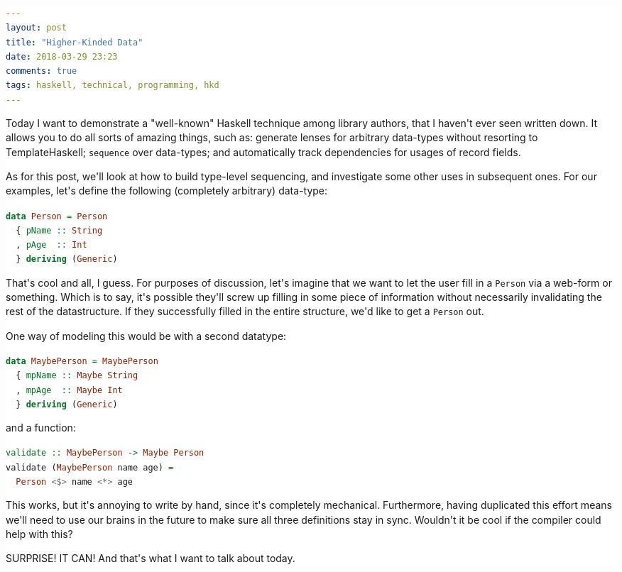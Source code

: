 ```yaml
---
layout: post
title: "Higher-Kinded Data"
date: 2018-03-29 23:23
comments: true
tags: haskell, technical, programming, hkd
---
```


Today I want to demonstrate a "well-known" Haskell technique among library
authors, that I haven't ever seen written down. It allows you to do all sorts of
amazing things, such as: generate lenses for arbitrary data-types without
resorting to TemplateHaskell; `sequence` over data-types; and automatically
track dependencies for usages of record fields.

As for this post, we'll look at how to build type-level sequencing, and
investigate some other uses in subsequent ones. For our examples, let's define
the following (completely arbitrary) data-type:

```haskell
data Person = Person
  { pName :: String
  , pAge  :: Int
  } deriving (Generic)
```

That's cool and all, I guess. For purposes of discussion, let's imagine that we
want to let the user fill in a `Person` via a web-form or something. Which is to
say, it's possible they'll screw up filling in some piece of information without
necessarily invalidating the rest of the datastructure. If they successfully
filled in the entire structure, we'd like to get a `Person` out.

One way of modeling this would be with a second datatype:

```haskell
data MaybePerson = MaybePerson
  { mpName :: Maybe String
  , mpAge  :: Maybe Int
  } deriving (Generic)
```

and a function:

```haskell
validate :: MaybePerson -> Maybe Person
validate (MaybePerson name age) =
  Person <$> name <*> age
```

This works, but it's annoying to write by hand, since it's completely
mechanical. Furthermore, having duplicated this effort means we'll need to use
our brains in the future to make sure all three definitions stay in sync.
Wouldn't it be cool if the compiler could help with this?

SURPRISE! IT CAN! And that's what I want to talk about today.
